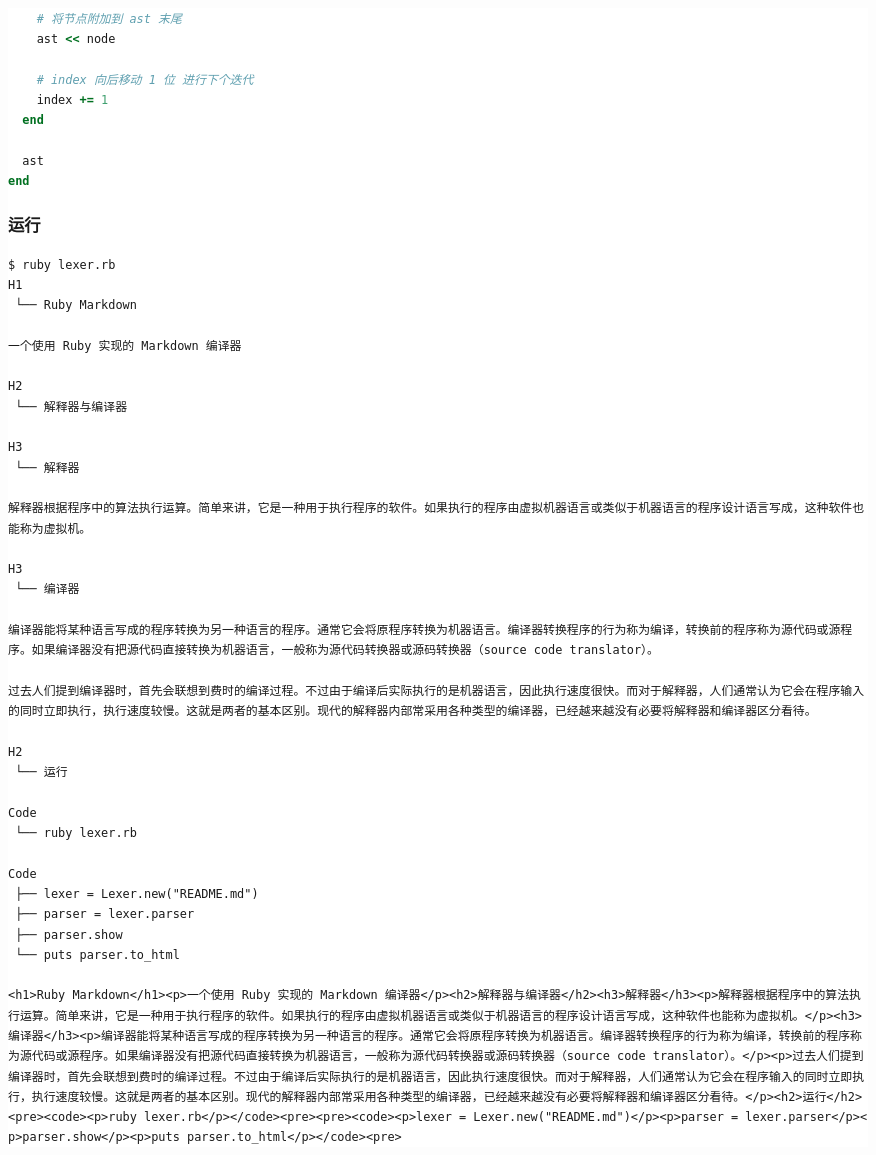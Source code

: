 ```ruby
    # 将节点附加到 ast 末尾
    ast << node

    # index 向后移动 1 位 进行下个迭代
    index += 1
  end

  ast
end
```

### 运行

```shell
$ ruby lexer.rb
H1
 └── Ruby Markdown

一个使用 Ruby 实现的 Markdown 编译器

H2
 └── 解释器与编译器

H3
 └── 解释器

解释器根据程序中的算法执行运算。简单来讲，它是一种用于执行程序的软件。如果执行的程序由虚拟机器语言或类似于机器语言的程序设计语言写成，这种软件也能称为虚拟机。

H3
 └── 编译器

编译器能将某种语言写成的程序转换为另一种语言的程序。通常它会将原程序转换为机器语言。编译器转换程序的行为称为编译，转换前的程序称为源代码或源程序。如果编译器没有把源代码直接转换为机器语言，一般称为源代码转换器或源码转换器（source code translator）。

过去人们提到编译器时，首先会联想到费时的编译过程。不过由于编译后实际执行的是机器语言，因此执行速度很快。而对于解释器，人们通常认为它会在程序输入的同时立即执行，执行速度较慢。这就是两者的基本区别。现代的解释器内部常采用各种类型的编译器，已经越来越没有必要将解释器和编译器区分看待。

H2
 └── 运行

Code
 └── ruby lexer.rb

Code
 ├── lexer = Lexer.new("README.md")
 ├── parser = lexer.parser
 ├── parser.show
 └── puts parser.to_html

<h1>Ruby Markdown</h1><p>一个使用 Ruby 实现的 Markdown 编译器</p><h2>解释器与编译器</h2><h3>解释器</h3><p>解释器根据程序中的算法执行运算。简单来讲，它是一种用于执行程序的软件。如果执行的程序由虚拟机器语言或类似于机器语言的程序设计语言写成，这种软件也能称为虚拟机。</p><h3>编译器</h3><p>编译器能将某种语言写成的程序转换为另一种语言的程序。通常它会将原程序转换为机器语言。编译器转换程序的行为称为编译，转换前的程序称为源代码或源程序。如果编译器没有把源代码直接转换为机器语言，一般称为源代码转换器或源码转换器（source code translator）。</p><p>过去人们提到编译器时，首先会联想到费时的编译过程。不过由于编译后实际执行的是机器语言，因此执行速度很快。而对于解释器，人们通常认为它会在程序输入的同时立即执行，执行速度较慢。这就是两者的基本区别。现代的解释器内部常采用各种类型的编译器，已经越来越没有必要将解释器和编译器区分看待。</p><h2>运行</h2><pre><code><p>ruby lexer.rb</p></code><pre><pre><code><p>lexer = Lexer.new("README.md")</p><p>parser = lexer.parser</p><p>parser.show</p><p>puts parser.to_html</p></code><pre>
```
